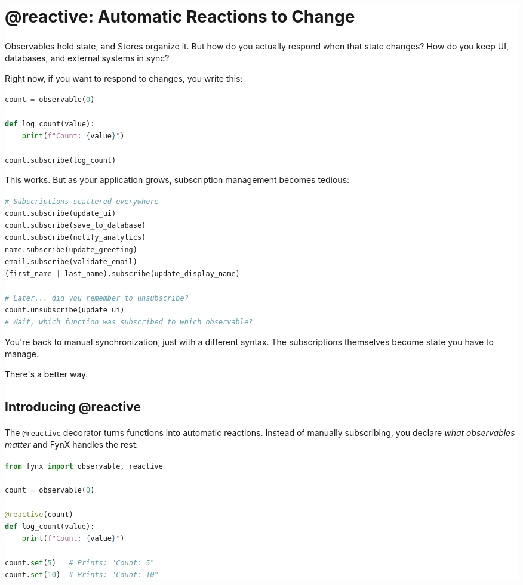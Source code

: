 # @reactive: Automatic Reactions to Change

Observables hold state, and Stores organize it. But how do you actually respond when that state changes? How do you keep UI, databases, and external systems in sync?

Right now, if you want to respond to changes, you write this:

```python
count = observable(0)

def log_count(value):
    print(f"Count: {value}")

count.subscribe(log_count)
```

This works. But as your application grows, subscription management becomes tedious:

```python
# Subscriptions scattered everywhere
count.subscribe(update_ui)
count.subscribe(save_to_database)
count.subscribe(notify_analytics)
name.subscribe(update_greeting)
email.subscribe(validate_email)
(first_name | last_name).subscribe(update_display_name)

# Later... did you remember to unsubscribe?
count.unsubscribe(update_ui)
# Wait, which function was subscribed to which observable?
```

You're back to manual synchronization, just with a different syntax. The subscriptions themselves become state you have to manage.

There's a better way.

## Introducing @reactive

The `@reactive` decorator turns functions into automatic reactions. Instead of manually subscribing, you declare *what observables matter* and FynX handles the rest:

```python
from fynx import observable, reactive

count = observable(0)

@reactive(count)
def log_count(value):
    print(f"Count: {value}")

count.set(5)   # Prints: "Count: 5"
count.set(10)  # Prints: "Count: 10"
```
